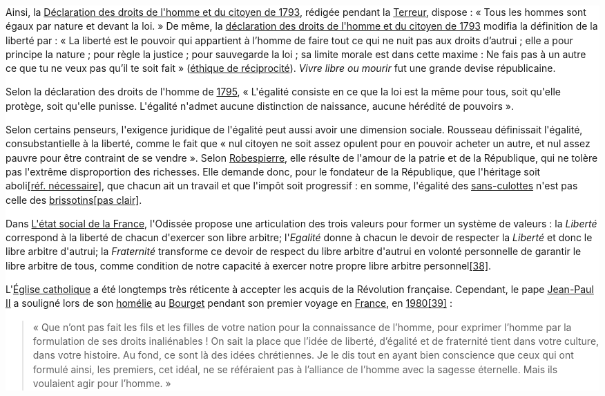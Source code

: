 
Ainsi, la [Déclaration des droits de l'homme et du citoyen de 1793](/wiki/D%C3%A9claration_des_droits_de_l%27homme_et_du_citoyen_de_1793 "Déclaration des droits de l'homme et du citoyen de 1793"), rédigée pendant la [Terreur](/wiki/Terreur_(R%C3%A9volution_fran%C3%A7aise) "Terreur (Révolution française)"), dispose : « Tous les hommes sont égaux par nature et devant la loi. » De même, la [déclaration des droits de l'homme et du citoyen de 1793](/wiki/D%C3%A9claration_des_droits_de_l%27homme_et_du_citoyen_de_1793 "Déclaration des droits de l'homme et du citoyen de 1793") modifia la définition de la liberté par : « La liberté est le pouvoir qui appartient à l’homme de faire tout ce qui ne nuit pas aux droits d’autrui ; elle a pour principe la nature ; pour règle la justice ; pour sauvegarde la loi ; sa limite morale est dans cette maxime : Ne fais pas à un autre ce que tu ne veux pas qu’il te soit fait » ([éthique de réciprocité](/wiki/%C3%89thique_de_r%C3%A9ciprocit%C3%A9 "Éthique de réciprocité")). *Vivre libre ou mourir* fut une grande devise républicaine.


Selon la déclaration des droits de l'homme de [1795](/wiki/1795 "1795"), « L'égalité consiste en ce que la loi est la même pour tous, soit qu'elle protège, soit qu'elle punisse. L'égalité n'admet aucune distinction de naissance, aucune hérédité de pouvoirs ».


Selon certains penseurs, l'exigence juridique de l'égalité peut aussi avoir une dimension sociale. Rousseau définissait l'égalité, consubstantielle à la liberté, comme le fait que « nul citoyen ne soit assez opulent pour en pouvoir acheter un autre, et nul assez pauvre pour être contraint de se vendre ». Selon [Robespierre](/wiki/Robespierre "Robespierre"), elle résulte de l'amour de la patrie et de la République, qui ne tolère pas l'extrême disproportion des richesses. Elle demande donc, pour le fondateur de la République, que l'héritage soit aboli[[réf. nécessaire]](/wiki/Aide:R%C3%A9f%C3%A9rence_n%C3%A9cessaire "Aide:Référence nécessaire"), que chacun ait un travail et que l'impôt soit progressif : en somme, l'égalité des [sans-culottes](/wiki/Sans-culotte "Sans-culotte") n'est pas celle des [brissotins](/wiki/Jacques_Pierre_Brissot "Jacques Pierre Brissot")[[pas clair]](/wiki/Wikip%C3%A9dia:Style_encyclop%C3%A9dique#Clair "Wikipédia:Style encyclopédique").


Dans [L'état social de la France](/wiki/L%27%C3%89tat_social_de_la_France "L'État social de la France"), l'Odissée propose une articulation des trois valeurs pour former un système de valeurs : la *Liberté* correspond à la liberté de chacun d'exercer son libre arbitre; l'*Egalité* donne à chacun le devoir de respecter la *Liberté* et donc le libre arbitre d'autrui; la *Fraternité* transforme ce devoir de respect du libre arbitre d'autrui en volonté personnelle de garantir le libre arbitre de tous, comme condition de notre capacité à exercer notre propre libre arbitre personnel[[38]](#cite_note-38).


L'[Église catholique](/wiki/%C3%89glise_catholique "Église catholique") a été longtemps très réticente à accepter les acquis de la Révolution française. Cependant, le pape [Jean-Paul II](/wiki/Jean-Paul_II "Jean-Paul II") a souligné lors de son [homélie](/wiki/Hom%C3%A9lie "Homélie") au [Bourget](/wiki/Le_Bourget_(Seine-Saint-Denis) "Le Bourget (Seine-Saint-Denis)") pendant son premier voyage en [France](/wiki/France "France"), en [1980](/wiki/1980 "1980")[[39]](#cite_note-39) :




> 
> « Que n’ont pas fait les fils et les filles de votre nation pour la connaissance de l’homme, pour exprimer l’homme par la formulation de ses droits inaliénables ! On sait la place que l’idée de liberté, d’égalité et de fraternité tient dans votre culture, dans votre histoire. Au fond, ce sont là des idées chrétiennes. Je le dis tout en ayant bien conscience que ceux qui ont formulé ainsi, les premiers, cet idéal, ne se référaient pas à l’alliance de l’homme avec la sagesse éternelle. Mais ils voulaient agir pour l’homme. »
> 
> 
> 
> 
